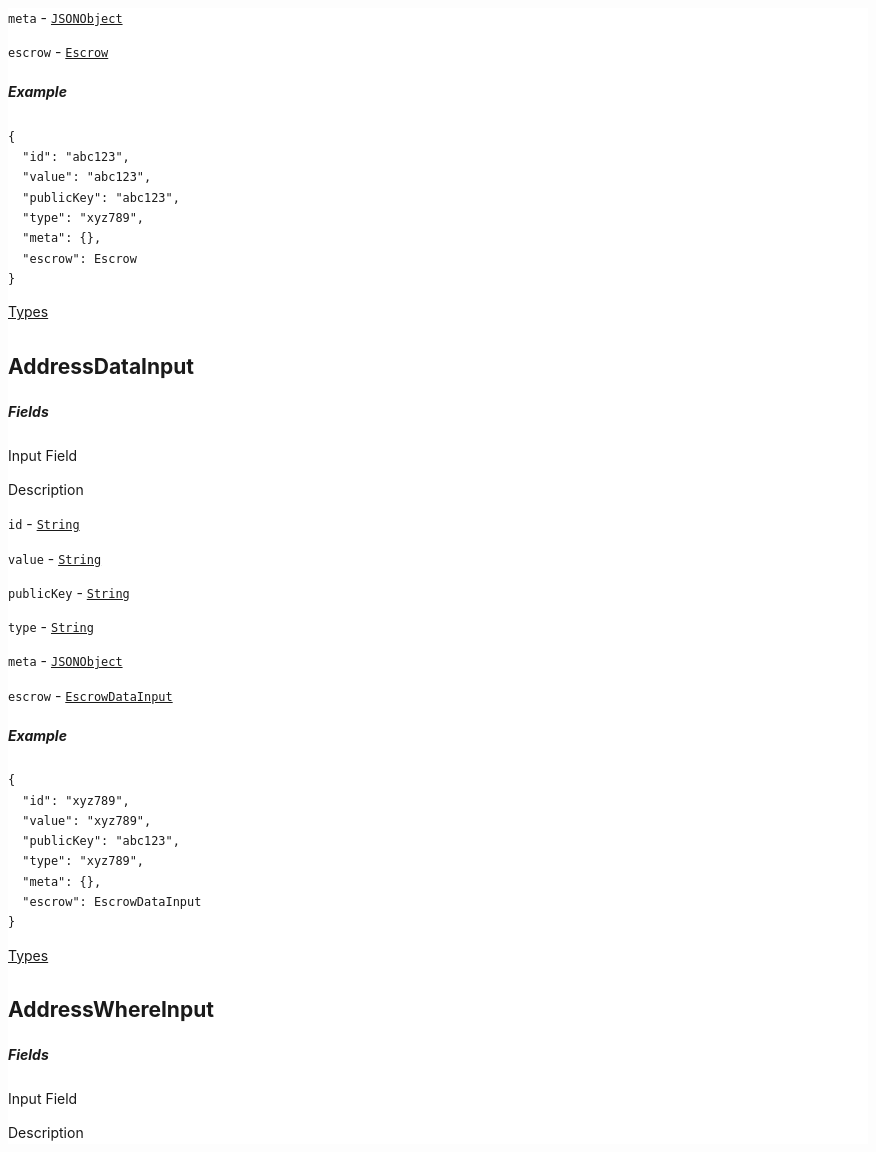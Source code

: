 `meta` - [`JSONObject`](#definition-JSONObject)

`escrow` - [`Escrow`](#definition-Escrow)

##### Example

    {
      "id": "abc123",
      "value": "abc123",
      "publicKey": "abc123",
      "type": "xyz789",
      "meta": {},
      "escrow": Escrow
    }

[Types](#group-Types)

AddressDataInput
----------------

##### Fields

Input Field

Description

`id` - [`String`](#definition-String)

`value` - [`String`](#definition-String)

`publicKey` - [`String`](#definition-String)

`type` - [`String`](#definition-String)

`meta` - [`JSONObject`](#definition-JSONObject)

`escrow` - [`EscrowDataInput`](#definition-EscrowDataInput)

##### Example

    {
      "id": "xyz789",
      "value": "xyz789",
      "publicKey": "abc123",
      "type": "xyz789",
      "meta": {},
      "escrow": EscrowDataInput
    }

[Types](#group-Types)

AddressWhereInput
-----------------

##### Fields

Input Field

Description

